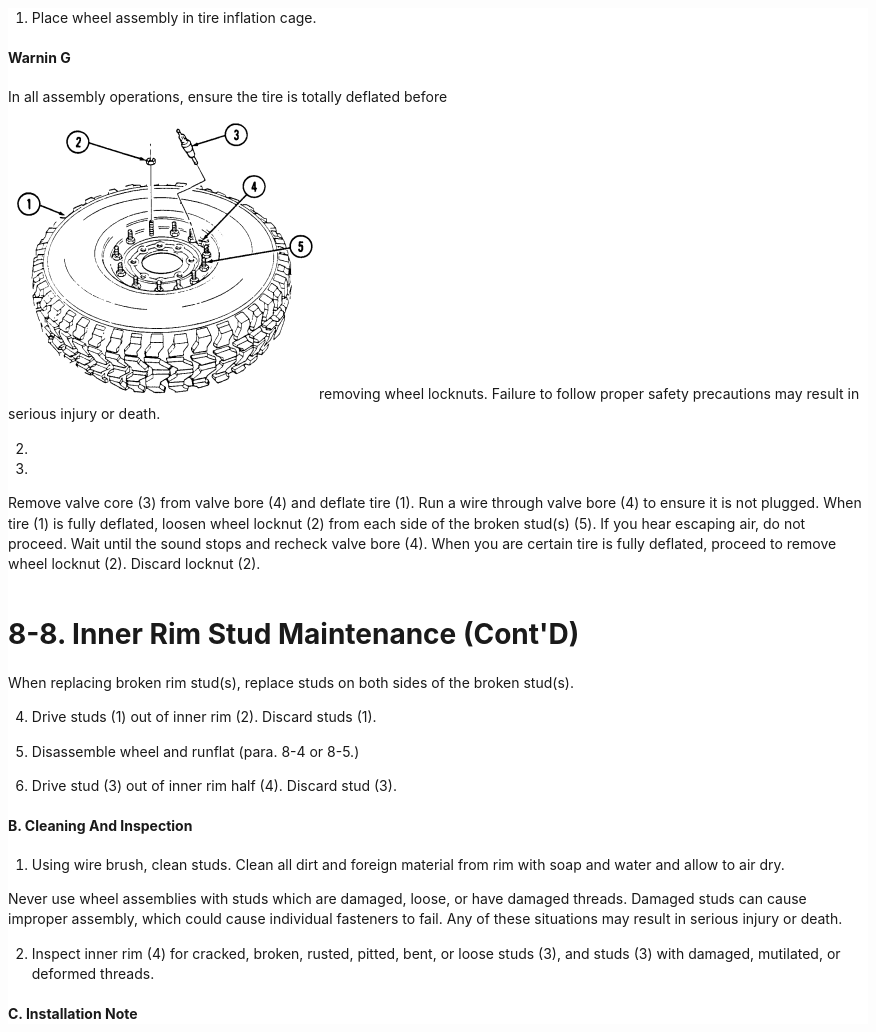 1. Place wheel assembly in tire inflation cage.

#### Warnin G

In all assembly operations, ensure the tire is totally deflated before

![826_image_0.png](images/826_image_0.png) removing wheel locknuts. Failure to follow proper safety precautions may result in serious injury or death.

2.

3.

Remove valve core (3) from valve bore (4) and deflate tire (1). Run a wire through valve bore (4) to ensure it is not plugged. When tire (1) is fully deflated, loosen wheel locknut (2) from each side of the broken stud(s) (5). If you hear escaping air, do not proceed. Wait until the sound stops and recheck valve bore (4). When you are certain tire is fully deflated, proceed to remove wheel locknut (2). Discard locknut (2).

# 8-8. Inner Rim Stud Maintenance (Cont'D)

When replacing broken rim stud(s), replace studs on both sides of the broken stud(s).

4. Drive studs (1) out of inner rim (2). Discard studs (1).

5. Disassemble wheel and runflat (para. 8-4 or 8-5.)
6. Drive stud (3) out of inner rim half (4). Discard stud (3).

#### B. Cleaning And Inspection

1. Using wire brush, clean studs. Clean all dirt and foreign material from rim with soap and water and allow to air dry.

Never use wheel assemblies with studs which are damaged, loose, or have damaged threads. Damaged studs can cause improper assembly, which could cause individual fasteners to fail. Any of these situations may result in serious injury or death.

2. Inspect inner rim (4) for cracked, broken, rusted, pitted, bent, or loose studs (3), and studs (3) with damaged, mutilated, or deformed threads.

#### C. Installation Note
